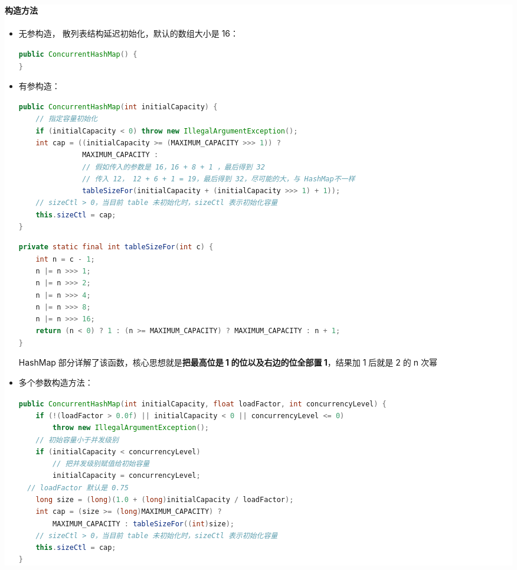 

#### 构造方法

- 无参构造， 散列表结构延迟初始化，默认的数组大小是 16：

  ```java
  public ConcurrentHashMap() {
  }
  ```

- 有参构造：

  ```java
  public ConcurrentHashMap(int initialCapacity) {
      // 指定容量初始化
      if (initialCapacity < 0) throw new IllegalArgumentException();
      int cap = ((initialCapacity >= (MAXIMUM_CAPACITY >>> 1)) ?
                 MAXIMUM_CAPACITY :
                 // 假如传入的参数是 16，16 + 8 + 1 ，最后得到 32
                 // 传入 12， 12 + 6 + 1 = 19，最后得到 32，尽可能的大，与 HashMap不一样
                 tableSizeFor(initialCapacity + (initialCapacity >>> 1) + 1));
      // sizeCtl > 0，当目前 table 未初始化时，sizeCtl 表示初始化容量
      this.sizeCtl = cap;
  }
  ```

  ```java
  private static final int tableSizeFor(int c) {
      int n = c - 1;
      n |= n >>> 1;
      n |= n >>> 2;
      n |= n >>> 4;
      n |= n >>> 8;
      n |= n >>> 16;
      return (n < 0) ? 1 : (n >= MAXIMUM_CAPACITY) ? MAXIMUM_CAPACITY : n + 1;
  }
  ```

  HashMap 部分详解了该函数，核心思想就是**把最高位是 1 的位以及右边的位全部置 1**，结果加 1 后就是 2 的 n 次幂

- 多个参数构造方法：

  ```java
  public ConcurrentHashMap(int initialCapacity, float loadFactor, int concurrencyLevel) {
      if (!(loadFactor > 0.0f) || initialCapacity < 0 || concurrencyLevel <= 0)
          throw new IllegalArgumentException();
      // 初始容量小于并发级别
      if (initialCapacity < concurrencyLevel)  
          // 把并发级别赋值给初始容量
          initialCapacity = concurrencyLevel; 
  	// loadFactor 默认是 0.75
      long size = (long)(1.0 + (long)initialCapacity / loadFactor);
      int cap = (size >= (long)MAXIMUM_CAPACITY) ?
          MAXIMUM_CAPACITY : tableSizeFor((int)size);
      // sizeCtl > 0，当目前 table 未初始化时，sizeCtl 表示初始化容量
      this.sizeCtl = cap;
  }
  ```
